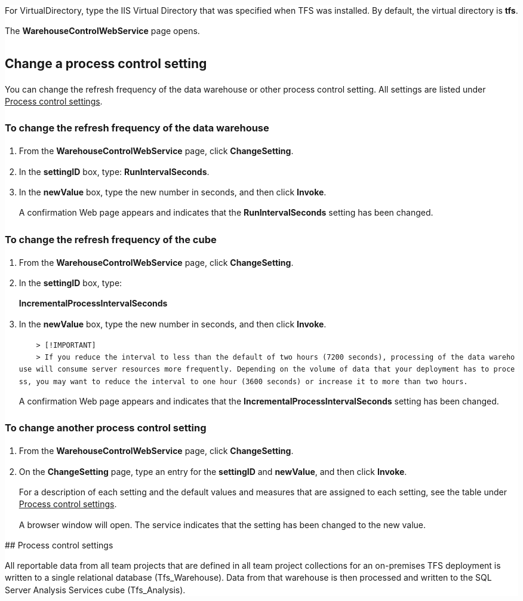    For VirtualDirectory, type the IIS Virtual Directory that was specified when TFS was installed. By default, the virtual directory is **tfs**.

   The **WarehouseControlWebService** page opens.

## Change a process control setting

You can change the refresh frequency of the data warehouse or other process control setting. All settings are listed under [Process control settings](#process_control_settings).

### To change the refresh frequency of the data warehouse

1. From the **WarehouseControlWebService** page, click **ChangeSetting**.

2. In the **settingID** box, type: **RunIntervalSeconds**.

3. In the **newValue** box, type the new number in seconds, and then click **Invoke**.

   A confirmation Web page appears and indicates that the **RunIntervalSeconds** setting has been changed.

### To change the refresh frequency of the cube

1.  From the **WarehouseControlWebService** page, click **ChangeSetting**.

2.  In the **settingID** box, type:

    **IncrementalProcessIntervalSeconds**

3.  In the **newValue** box, type the new number in seconds, and then click **Invoke**.

        	> [!IMPORTANT]
        	> If you reduce the interval to less than the default of two hours (7200 seconds), processing of the data warehouse will consume server resources more frequently. Depending on the volume of data that your deployment has to process, you may want to reduce the interval to one hour (3600 seconds) or increase it to more than two hours.

    A confirmation Web page appears and indicates that the **IncrementalProcessIntervalSeconds** setting has been changed.

### To change another process control setting

1. From the **WarehouseControlWebService** page, click **ChangeSetting**.

2. On the **ChangeSetting** page, type an entry for the **settingID** and **newValue**, and then click **Invoke**.

   For a description of each setting and the default values and measures that are assigned to each setting, see the table under [Process control settings](#process_control_settings).

   A browser window will open. The service indicates that the setting has been changed to the new value.

<a id="process_control_settings"/>
## Process control settings

All reportable data from all team projects that are defined in all team project collections for an on-premises TFS deployment is written to a single relational database (Tfs_Warehouse). Data from that warehouse is then processed and written to the SQL Server Analysis Services cube (Tfs_Analysis).
